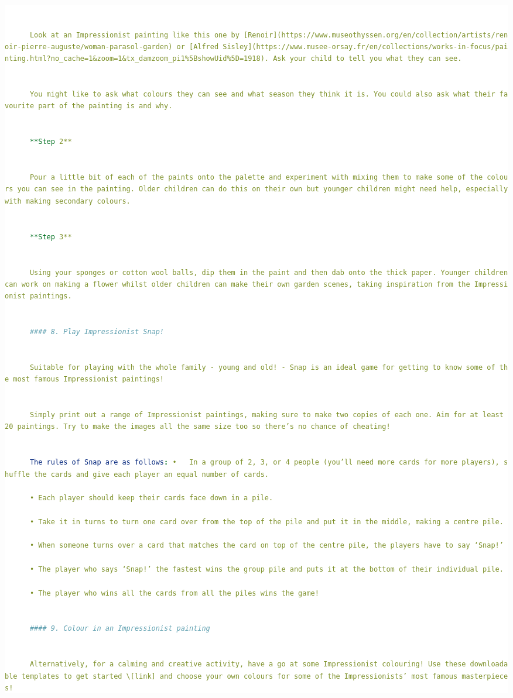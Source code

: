 ```yaml


      Look at an Impressionist painting like this one by [Renoir](https://www.museothyssen.org/en/collection/artists/renoir-pierre-auguste/woman-parasol-garden) or [Alfred Sisley](https://www.musee-orsay.fr/en/collections/works-in-focus/painting.html?no_cache=1&zoom=1&tx_damzoom_pi1%5BshowUid%5D=1918). Ask your child to tell you what they can see. 


      You might like to ask what colours they can see and what season they think it is. You could also ask what their favourite part of the painting is and why. 


      **Step 2**


      Pour a little bit of each of the paints onto the palette and experiment with mixing them to make some of the colours you can see in the painting. Older children can do this on their own but younger children might need help, especially with making secondary colours. 


      **Step 3**


      Using your sponges or cotton wool balls, dip them in the paint and then dab onto the thick paper. Younger children can work on making a flower whilst older children can make their own garden scenes, taking inspiration from the Impressionist paintings.


      #### 8. Play Impressionist Snap!


      Suitable for playing with the whole family - young and old! - Snap is an ideal game for getting to know some of the most famous Impressionist paintings! 


      Simply print out a range of Impressionist paintings, making sure to make two copies of each one. Aim for at least 20 paintings. Try to make the images all the same size too so there’s no chance of cheating!


      The rules of Snap are as follows: •	In a group of 2, 3, or 4 people (you’ll need more cards for more players), shuffle the cards and give each player an equal number of cards. 

      •	Each player should keep their cards face down in a pile. 

      •	Take it in turns to turn one card over from the top of the pile and put it in the middle, making a centre pile.

      •	When someone turns over a card that matches the card on top of the centre pile, the players have to say ‘Snap!’

      •	The player who says ‘Snap!’ the fastest wins the group pile and puts it at the bottom of their individual pile.

      •	The player who wins all the cards from all the piles wins the game!


      #### 9. Colour in an Impressionist painting


      Alternatively, for a calming and creative activity, have a go at some Impressionist colouring! Use these downloadable templates to get started \[link] and choose your own colours for some of the Impressionists’ most famous masterpieces!
```
